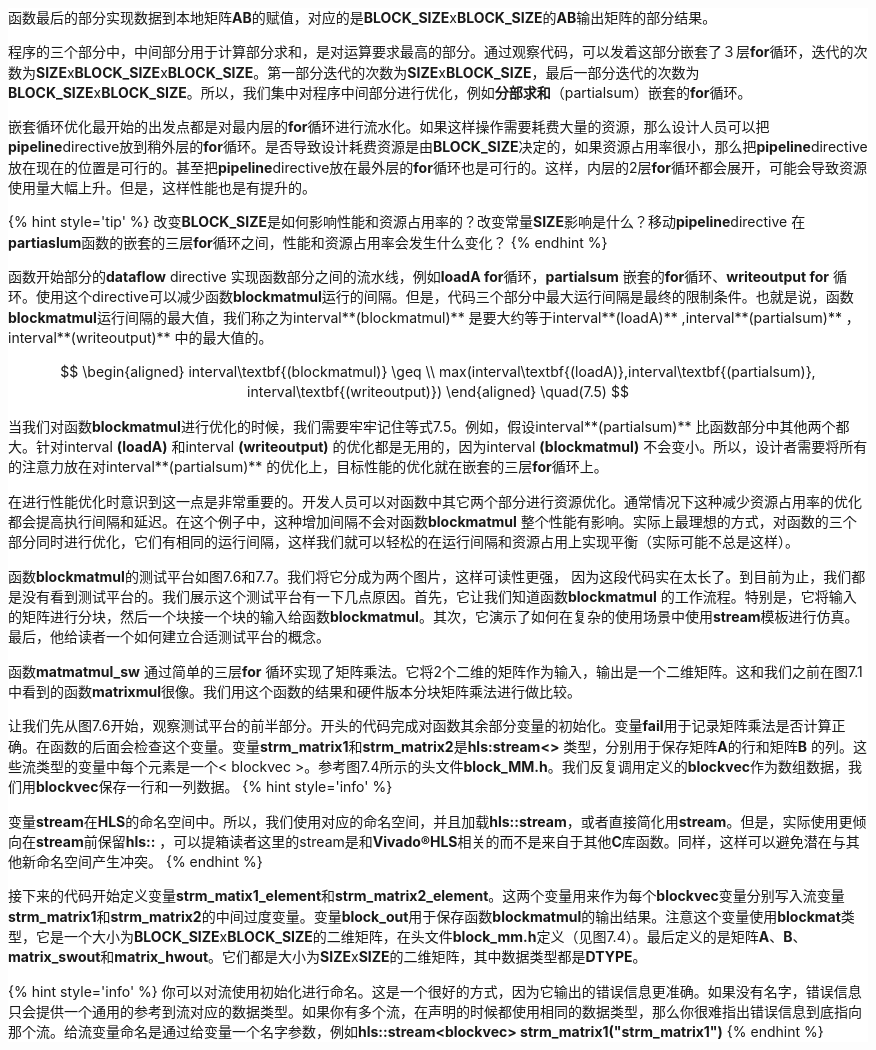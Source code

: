 函数最后的部分实现数据到本地矩阵**AB**的赋值，对应的是**BLOCK_SIZE**x**BLOCK_SIZE**的**AB**输出矩阵的部分结果。

程序的三个部分中，中间部分用于计算部分求和，是对运算要求最高的部分。通过观察代码，可以发着这部分嵌套了３层**for**循环，迭代的次数为**SIZE**x**BLOCK_SIZE**x**BLOCK_SIZE**。第一部分迭代的次数为**SIZE**x**BLOCK_SIZE**，最后一部分迭代的次数为**BLOCK_SIZE**x**BLOCK_SIZE**。所以，我们集中对程序中间部分进行优化，例如**分部求和**（partialsum）嵌套的**for**循环。

嵌套循环优化最开始的出发点都是对最内层的**for**循环进行流水化。如果这样操作需要耗费大量的资源，那么设计人员可以把**pipeline**directive放到稍外层的**for**循环。是否导致设计耗费资源是由**BLOCK_SIZE**决定的，如果资源占用率很小，那么把**pipeline**directive放在现在的位置是可行的。甚至把**pipeline**directive放在最外层的**for**循环也是可行的。这样，内层的2层**for**循环都会展开，可能会导致资源使用量大幅上升。但是，这样性能也是有提升的。

{% hint style='tip' %}
改变**BLOCK_SIZE**是如何影响性能和资源占用率的？改变常量**SIZE**影响是什么？移动**pipeline**directive 在**partiaslum**函数的嵌套的三层**for**循环之间，性能和资源占用率会发生什么变化？
{% endhint %}

函数开始部分的**dataflow** directive 实现函数部分之间的流水线，例如**loadA for**循环，**partialsum** 嵌套的**for**循环、**writeoutput for** 循环。使用这个directive可以减少函数**blockmatmul**运行的间隔。但是，代码三个部分中最大运行间隔是最终的限制条件。也就是说，函数**blockmatmul**运行间隔的最大值，我们称之为interval**(blockmatmul)** 是要大约等于interval**(loadA)** ,interval**(partialsum)** ，interval**(writeoutput)** 中的最大值的。

$$
\begin{aligned}
interval\textbf{(blockmatmul)} \geq \\
 max(interval\textbf{(loadA)},interval\textbf{(partialsum)},  interval\textbf{(writeoutput)})
\end{aligned}
\quad(7.5)
$$

当我们对函数**blockmatmul**进行优化的时候，我们需要牢牢记住等式7.5。例如，假设interval**(partialsum)** 比函数部分中其他两个都大。针对interval **(loadA)** 和interval **(writeoutput)** 的优化都是无用的，因为interval **(blockmatmul)** 不会变小。所以，设计者需要将所有的注意力放在对interval**(partialsum)** 的优化上，目标性能的优化就在嵌套的三层**for**循环上。

在进行性能优化时意识到这一点是非常重要的。开发人员可以对函数中其它两个部分进行资源优化。通常情况下这种减少资源占用率的优化都会提高执行间隔和延迟。在这个例子中，这种增加间隔不会对函数**blockmatmul** 整个性能有影响。实际上最理想的方式，对函数的三个部分同时进行优化，它们有相同的运行间隔，这样我们就可以轻松的在运行间隔和资源占用上实现平衡（实际可能不总是这样）。

函数**blockmatmul**的测试平台如图7.6和7.7。我们将它分成为两个图片，这样可读性更强， 因为这段代码实在太长了。到目前为止，我们都是没有看到测试平台的。我们展示这个测试平台有一下几点原因。首先，它让我们知道函数**blockmatmul** 的工作流程。特别是，它将输入的矩阵进行分块，然后一个块接一个块的输入给函数**blockmatmul**。其次，它演示了如何在复杂的使用场景中使用**stream**模板进行仿真。最后，他给读者一个如何建立合适测试平台的概念。

函数**matmatmul_sw** 通过简单的三层**for** 循环实现了矩阵乘法。它将2个二维的矩阵作为输入，输出是一个二维矩阵。这和我们之前在图7.1中看到的函数**matrixmul**很像。我们用这个函数的结果和硬件版本分块矩阵乘法进行做比较。

让我们先从图7.6开始，观察测试平台的前半部分。开头的代码完成对函数其余部分变量的初始化。变量**fail**用于记录矩阵乘法是否计算正确。在函数的后面会检查这个变量。变量**strm_matrix1**和**strm_matrix2**是**hls:stream<>** 类型，分别用于保存矩阵**A**的行和矩阵**B** 的列。这些流类型的变量中每个元素是一个< blockvec >。参考图7.4所示的头文件**block_MM.h**。我们反复调用定义的**blockvec**作为数组数据，我们用**blockvec**保存一行和一列数据。
{% hint style='info' %}

变量**stream**在**HLS**的命名空间中。所以，我们使用对应的命名空间，并且加载**hls::stream**，或者直接简化用**stream**。但是，实际使用更倾向在**stream**前保留**hls::** ，可以提箱读者这里的stream是和**Vivado®HLS**相关的而不是来自于其他**C**库函数。同样，这样可以避免潜在与其他新命名空间产生冲突。
{% endhint %}

接下来的代码开始定义变量**strm_matix1_element**和**strm_matrix2_element**。这两个变量用来作为每个**blockvec**变量分别写入流变量**strm_matrix1**和**strm_matrix2**的中间过度变量。变量**block_out**用于保存函数**blockmatmul**的输出结果。注意这个变量使用**blockmat**类型，它是一个大小为**BLOCK_SIZE**x**BLOCK_SIZE**的二维矩阵，在头文件**block_mm.h**定义（见图7.4）。最后定义的是矩阵**A**、**B**、**matrix_swout**和**matrix_hwout**。它们都是大小为**SIZE**x**SIZE**的二维矩阵，其中数据类型都是**DTYPE**。

{% hint style='info' %}
你可以对流使用初始化进行命名。这是一个很好的方式，因为它输出的错误信息更准确。如果没有名字，错误信息只会提供一个通用的参考到流对应的数据类型。如果你有多个流，在声明的时候都使用相同的数据类型，那么你很难指出错误信息到底指向那个流。给流变量命名是通过给变量一个名字参数，例如**hls::stream\<blockvec\> strm_matrix1("strm_matrix1")**
{% endhint %}
